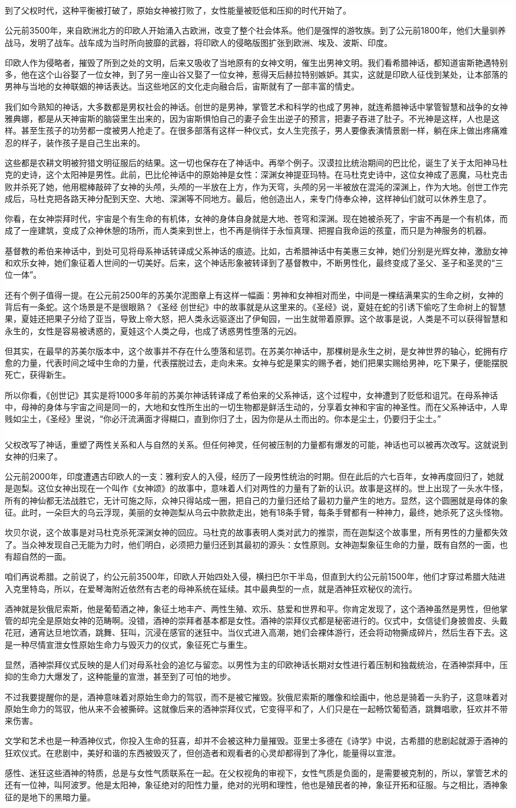 到了父权时代，这种平衡被打破了，原始女神被打败了，女性能量被贬低和压抑的时代开始了。

公元前3500年，来自欧洲北方的印欧人开始涌入古欧洲，改变了整个社会体系。他们是强悍的游牧族。到了公元前1800年，他们大量驯养战马，发明了战车。战车成为当时所向披靡的武器，将印欧人的侵略版图扩张到欧洲、埃及、波斯、印度。

印欧人作为侵略者，摧毁了所到之处的文明，后来又吸收了当地原有的女神文明，催生出男神文明。我们看希腊神话，都知道宙斯艳遇特别多，他在这个山谷娶了一位女神，到了另一座山谷又娶了一位女神，惹得天后赫拉特别嫉妒。其实，这就是印欧人征伐到某处，让本部落的男神与当地的女神联姻的神话表达。当这些地区的文化走向融合后，宙斯就有了一部丰富的情史。

我们如今熟知的神话，大多数都是男权社会的神话。创世的是男神，掌管艺术和科学的也成了男神，就连希腊神话中掌管智慧和战争的女神雅典娜，都是从天神宙斯的脑袋里生出来的，因为宙斯惧怕自己的妻子会生出逆子的预言，把妻子吞进了肚子。不光神是这样，人也是这样。甚至生孩子的功劳都一度被男人抢走了。在很多部落有这样一种仪式，女人生完孩子，男人要像表演情景剧一样，躺在床上做出疼痛难忍的样子，装作孩子是自己生出来的。

这些都是农耕文明被狩猎文明征服后的结果。这一切也保存在了神话中。再举个例子。汉谟拉比统治期间的巴比伦，诞生了关于太阳神马杜克的史诗，这个太阳神是男性。此前，巴比伦神话中的原始神是女性：深渊女神提亚玛特。在马杜克史诗中，这位女神成了恶魔，马杜克击败并杀死了她，他用棍棒敲碎了女神的头颅，头颅的一半放在上方，作为天穹，头颅的另一半被放在混沌的深渊上，作为大地。创世工作完成后，马杜克把各路天神分配到天空、大地、深渊等不同地方。最后，他创造出人，来专门侍奉众神，这样神仙们就可以休养生息了。

你看，在女神崇拜时代，宇宙是个有生命的有机体，女神的身体自身就是大地、苍穹和深渊。现在她被杀死了，宇宙不再是一个有机体，而成了一座建筑，变成了众神休憩的场所，而人类来到世上，也不再是徜徉于永恒真理、把握自我命运的孩童，而只是为神服务的机器。

基督教的希伯来神话中，到处可见将母系神话转译成父系神话的痕迹。比如，古希腊神话中有美惠三女神，她们分别是光辉女神，激励女神和欢乐女神，她们象征着人世间的一切美好。后来，这个神话形象被转译到了基督教中，不断男性化，最终变成了圣父、圣子和圣灵的“三位一体”。

还有个例子值得一提。在公元前2500年的苏美尔泥图章上有这样一幅画：男神和女神相对而坐，中间是一棵结满果实的生命之树，女神的背后有一条蛇。这个场景是不是很眼熟？《圣经 创世纪》中的故事就是从这里来的。《圣经》说，夏娃在蛇的引诱下偷吃了生命树上的智慧果，夏娃还把果子分给了亚当，导致上帝大怒，把人类永远驱逐出了伊甸园，一出生就带着原罪。这个故事是说，人类是不可以获得智慧和永生的，女性是容易被诱惑的，夏娃这个人类之母，也成了诱惑男性堕落的元凶。

但其实，在最早的苏美尔版本中，这个故事并不存在什么堕落和惩罚。在苏美尔神话中，那棵树是永生之树，是女神世界的轴心，蛇拥有疗愈的力量，代表时间之域中生命的力量，代表摆脱过去，走向未来。女神与蛇是果实的赐予者，她们把果实赐给男神，吃下果子，便能摆脱死亡，获得新生。

所以你看，《创世记》其实是将1000多年前的苏美尔神话转译成了希伯来的父系神话，这个过程中，女神遭到了贬低和诅咒。在母系神话中，母神的身体与宇宙之间是同一的，大地和女性所生出的一切生物都是鲜活生动的，分享着女神和宇宙的神圣性。而在父系神话中，人卑贱如尘土，《圣经》里说，“你必汗流满面才得糊口，直到你归了土，因为你是从土而出的。你本是尘土，仍要归于尘土。”

###     



父权改写了神话，重塑了两性关系和人与自然的关系。但任何神灵，任何被压制的力量都有爆发的可能，神话也可以被再次改写。这就说到女神的归来了。

公元前2000年，印度遭遇古印欧人的一支：雅利安人的入侵，经历了一段男性统治的时期。但在此后的六七百年，女神再度回归了，她就是迦梨。这位女神出现在一个叫作《女神颂》的故事中，意味着人们对两性的力量有了新的认识。故事是这样的。世上出现了一头水牛怪，所有的神仙都无法战胜它，无计可施之际，众神只得站成一圈，把自己的力量归还给了最初力量产生的地方。显然，这个圆圈就是母体的象征。此时，一朵巨大的乌云浮现，美丽的女神迦梨从乌云中款款走出，她有18条手臂，每条手臂都有一种神力，最终，她杀死了这头怪物。

坎贝尔说，这个故事是对马杜克杀死深渊女神的回应。马杜克的故事表明人类对武力的推崇，而在迦梨这个故事里，所有男性的力量都失效了。当众神发现自己无能为力时，他们明白，必须把力量归还到其最初的源头：女性原则。女神迦梨象征生命的力量，既有自然的一面，也有超自然的一面。

咱们再说希腊。之前说了，约公元前3500年，印欧人开始四处入侵，横扫巴尔干半岛，但直到大约公元前1500年，他们才穿过希腊大陆进入克里特岛，所以，在爱琴海附近依然有古老的母神系统在延续。其中最典型的一点，就是酒神狂欢秘仪的流行。

酒神就是狄俄尼索斯，他是葡萄酒之神，象征土地丰产、两性生殖、欢乐、慈爱和世界和平。你肯定发现了，这个酒神虽然是男性，但他掌管的却完全是原始女神的范畴啊。没错，酒神的崇拜者基本都是女性。酒神的崇拜仪式都是秘密进行的。仪式中，女信徒们身披兽皮、头戴花冠，通宵达旦地饮酒，跳舞、狂叫，沉浸在感官的迷狂中。当仪式进入高潮，她们会裸体游行，还会将动物撕成碎片，然后生吞下去。这是一种尽情宣泄女性原始生命力与毁灭力的仪式，象征死亡与重生。

显然，酒神崇拜仪式反映的是人们对母系社会的追忆与留恋。以男性为主的印欧神话长期对女性进行着压制和独裁统治，在酒神崇拜中，压抑的生命力大爆发了，这种能量的宣泄，甚至到了可怕的地步。

不过我要提醒你的是，酒神意味着对原始生命力的驾驭，而不是被它摧毁。狄俄尼索斯的雕像和绘画中，他总是骑着一头豹子，这意味着对原始生命力的驾驭，他从来不会被撕碎。这就像后来的酒神崇拜仪式，它变得平和了，人们只是在一起畅饮葡萄酒，跳舞唱歌，狂欢并不带来伤害。

文学和艺术也是一种酒神仪式，你投入生命的狂喜，却并不会被这种力量摧毁。亚里士多德在《诗学》中说，古希腊的悲剧起就源于酒神的狂欢仪式。在悲剧中，美好和谐的东西被毁灭了，但创造者和观看者的心灵却都得到了净化，能量得以宣泄。

感性、迷狂这些酒神的特质，总是与女性气质联系在一起。在父权视角的审视下，女性气质是负面的，是需要被克制的，所以，掌管艺术的还有一位神，叫阿波罗。他是太阳神，象征绝对的阳性力量，绝对的光明和理性，他也是殖民者的神，象征开拓和征服。与之相比，酒神象征的是地下的黑暗力量。
